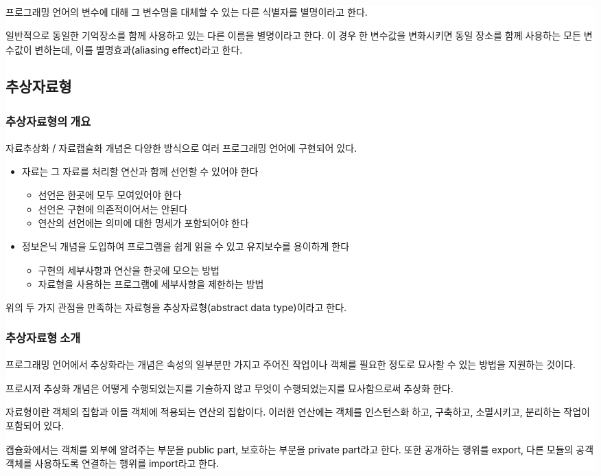 프로그래밍 언어의 변수에 대해 그 변수명을 대체할 수 있는 다른 식별자를 별명이라고 한다.

일반적으로 동일한 기억장소를 함께 사용하고 있는 다른 이름을 별명이라고 한다.
이 경우 한 변수값을 변화시키면 동일 장소를 함께 사용하는 모든 변수값이 변하는데, 이를 별명효과(aliasing effect)라고 한다.

## 추상자료형

### 추상자료형의 개요

자료추상화 / 자료캡슐화 개념은 다양한 방식으로 여러 프로그래밍 언어에 구현되어 있다.

- 자료는 그 자료를 처리할 연산과 함께 선언할 수 있어야 한다
  - 선언은 한곳에 모두 모여있어야 한다
  - 선언은 구현에 의존적이어서는 안된다
  - 연산의 선언에는 의미에 대한 명세가 포함되어야 한다

- 정보은닉 개념을 도입하여 프로그램을 쉽게 읽을 수 있고 유지보수를 용이하게 한다
  - 구현의 세부사항과 연산을 한곳에 모으는 방법
  - 자료형을 사용하는 프로그램에 세부사항을 제한하는 방법

위의 두 가지 관점을 만족하는 자료형을 추상자료형(abstract data type)이라고 한다.

### 추상자료형 소개

프로그래밍 언어에서 추상화라는 개념은 속성의 일부분만 가지고 주어진 작업이나 객체를 필요한 정도로 묘사할 수 있는 방법을 지원하는 것이다.

프로시저 추상화 개념은 어떻게 수행되었는지를 기술하지 않고 무엇이 수행되었는지를 묘사함으로써 추상화 한다.

자료형이란 객체의 집합과 이들 객체에 적용되는 연산의 집합이다.
이러한 연산에는 객체를 인스턴스화 하고, 구축하고, 소멸시키고, 분리하는 작업이 포함되어 있다.

캡슐화에서는 객체를 외부에 알려주는 부분을 public part, 보호하는 부분을 private part라고 한다.
또한 공개하는 행위를 export, 다른 모듈의 공객 객체를 사용하도록 연결하는 행위를 import라고 한다.

